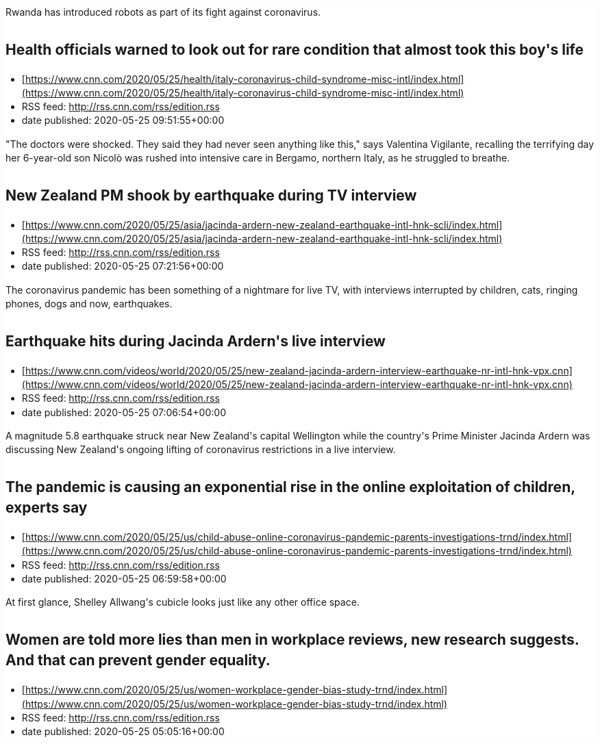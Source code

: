 Rwanda has introduced robots as part of its fight against coronavirus.

## Health officials warned to look out for rare condition that almost took this boy's life
 - [https://www.cnn.com/2020/05/25/health/italy-coronavirus-child-syndrome-misc-intl/index.html](https://www.cnn.com/2020/05/25/health/italy-coronavirus-child-syndrome-misc-intl/index.html)
 - RSS feed: http://rss.cnn.com/rss/edition.rss
 - date published: 2020-05-25 09:51:55+00:00

"The doctors were shocked. They said they had never seen anything like this," says Valentina Vigilante, recalling the terrifying day her 6-year-old son Nicolò was rushed into intensive care in Bergamo, northern Italy, as he struggled to breathe.

## New Zealand PM shook by earthquake during TV interview
 - [https://www.cnn.com/2020/05/25/asia/jacinda-ardern-new-zealand-earthquake-intl-hnk-scli/index.html](https://www.cnn.com/2020/05/25/asia/jacinda-ardern-new-zealand-earthquake-intl-hnk-scli/index.html)
 - RSS feed: http://rss.cnn.com/rss/edition.rss
 - date published: 2020-05-25 07:21:56+00:00

The coronavirus pandemic has been something of a nightmare for live TV, with interviews interrupted by children, cats, ringing phones, dogs and now, earthquakes.

## Earthquake hits during Jacinda Ardern's live interview
 - [https://www.cnn.com/videos/world/2020/05/25/new-zealand-jacinda-ardern-interview-earthquake-nr-intl-hnk-vpx.cnn](https://www.cnn.com/videos/world/2020/05/25/new-zealand-jacinda-ardern-interview-earthquake-nr-intl-hnk-vpx.cnn)
 - RSS feed: http://rss.cnn.com/rss/edition.rss
 - date published: 2020-05-25 07:06:54+00:00

A magnitude 5.8 earthquake struck near New Zealand's capital Wellington while the country's Prime Minister Jacinda Ardern was discussing New Zealand's ongoing lifting of coronavirus restrictions in a live interview.

## The pandemic is causing an exponential rise in the online exploitation of children, experts say
 - [https://www.cnn.com/2020/05/25/us/child-abuse-online-coronavirus-pandemic-parents-investigations-trnd/index.html](https://www.cnn.com/2020/05/25/us/child-abuse-online-coronavirus-pandemic-parents-investigations-trnd/index.html)
 - RSS feed: http://rss.cnn.com/rss/edition.rss
 - date published: 2020-05-25 06:59:58+00:00

At first glance, Shelley Allwang's cubicle looks just like any other office space.

## Women are told more lies than men in workplace reviews, new research suggests. And that can prevent gender equality.
 - [https://www.cnn.com/2020/05/25/us/women-workplace-gender-bias-study-trnd/index.html](https://www.cnn.com/2020/05/25/us/women-workplace-gender-bias-study-trnd/index.html)
 - RSS feed: http://rss.cnn.com/rss/edition.rss
 - date published: 2020-05-25 05:05:16+00:00
